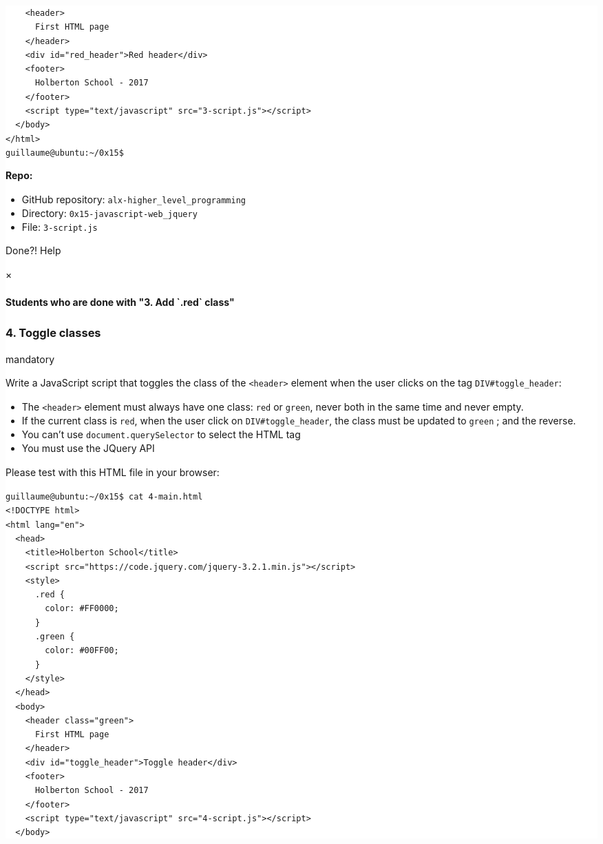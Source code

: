 ```
    <header> 
      First HTML page
    </header>
    <div id="red_header">Red header</div>
    <footer>
      Holberton School - 2017
    </footer>
    <script type="text/javascript" src="3-script.js"></script>
  </body>
</html>
guillaume@ubuntu:~/0x15$ 
```

**Repo:**

-   GitHub repository: `alx-higher_level_programming`
-   Directory: `0x15-javascript-web_jquery`
-   File: `3-script.js`

Done?! Help

×

#### Students who are done with "3. Add \`.red\` class"

### 4\. Toggle classes

mandatory

Write a JavaScript script that toggles the class of the `<header>` element when the user clicks on the tag `DIV#toggle_header`:

-   The `<header>` element must always have one class: `red` or `green`, never both in the same time and never empty.
-   If the current class is `red`, when the user click on `DIV#toggle_header`, the class must be updated to `green` ; and the reverse.
-   You can’t use `document.querySelector` to select the HTML tag
-   You must use the JQuery API

Please test with this HTML file in your browser:

```
guillaume@ubuntu:~/0x15$ cat 4-main.html 
<!DOCTYPE html>
<html lang="en">
  <head>
    <title>Holberton School</title>
    <script src="https://code.jquery.com/jquery-3.2.1.min.js"></script>
    <style>
      .red {
        color: #FF0000;
      }
      .green {
        color: #00FF00;
      }
    </style>
  </head>
  <body>
    <header class="green"> 
      First HTML page
    </header>
    <div id="toggle_header">Toggle header</div>
    <footer>
      Holberton School - 2017
    </footer>
    <script type="text/javascript" src="4-script.js"></script>
  </body>
```